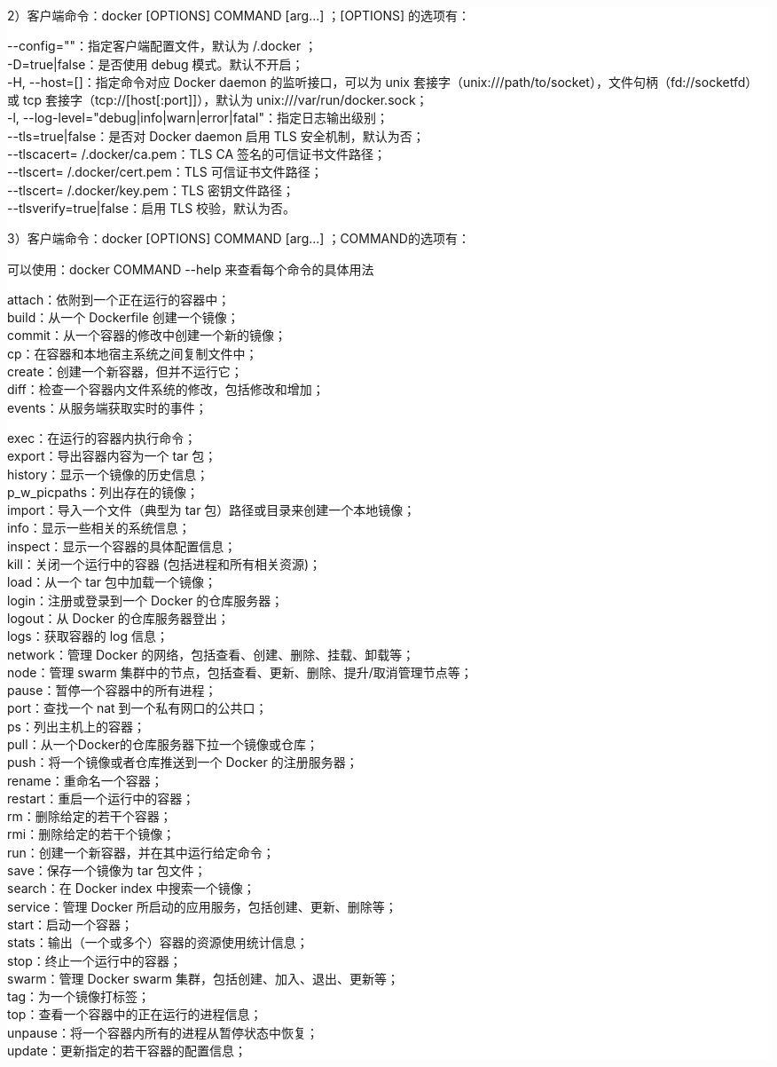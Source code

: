 2）客户端命令：docker [OPTIONS] COMMAND [arg...] ；[OPTIONS] 的选项有：

--config=""：指定客户端配置文件，默认为 /.docker ；  
-D=true|false：是否使用 debug 模式。默认不开启；    
-H, --host=[]：指定命令对应 Docker daemon 的监听接口，可以为 unix 套接字（unix:///path/to/socket），文件句柄（fd://socketfd）或 tcp 套接字（tcp://[host[:port]]），默认为 unix:///var/run/docker.sock；    
-l, --log-level="debug|info|warn|error|fatal"：指定日志输出级别；    
--tls=true|false：是否对 Docker daemon 启用 TLS 安全机制，默认为否；    
--tlscacert= /.docker/ca.pem：TLS CA 签名的可信证书文件路径；    
--tlscert= /.docker/cert.pem：TLS 可信证书文件路径；    
--tlscert= /.docker/key.pem：TLS 密钥文件路径；    
--tlsverify=true|false：启用 TLS 校验，默认为否。

3）客户端命令：docker [OPTIONS] COMMAND [arg...] ；COMMAND的选项有：

可以使用：docker   COMMAND  --help 来查看每个命令的具体用法

attach：依附到一个正在运行的容器中；  
build：从一个 Dockerfile 创建一个镜像；    
commit：从一个容器的修改中创建一个新的镜像；    
cp：在容器和本地宿主系统之间复制文件中；    
create：创建一个新容器，但并不运行它；    
diff：检查一个容器内文件系统的修改，包括修改和增加；    
events：从服务端获取实时的事件；

exec：在运行的容器内执行命令；  
export：导出容器内容为一个 tar 包；    
history：显示一个镜像的历史信息；    
p_w_picpaths：列出存在的镜像；    
import：导入一个文件（典型为 tar 包）路径或目录来创建一个本地镜像；    
info：显示一些相关的系统信息；    
inspect：显示一个容器的具体配置信息；    
kill：关闭一个运行中的容器 (包括进程和所有相关资源)；    
load：从一个 tar 包中加载一个镜像；    
login：注册或登录到一个 Docker 的仓库服务器；    
logout：从 Docker 的仓库服务器登出；    
logs：获取容器的 log 信息；    
network：管理 Docker 的网络，包括查看、创建、删除、挂载、卸载等；    
node：管理 swarm 集群中的节点，包括查看、更新、删除、提升/取消管理节点等；    
pause：暂停一个容器中的所有进程；    
port：查找一个 nat 到一个私有网口的公共口；    
ps：列出主机上的容器；    
pull：从一个Docker的仓库服务器下拉一个镜像或仓库；    
push：将一个镜像或者仓库推送到一个 Docker 的注册服务器；    
rename：重命名一个容器；    
restart：重启一个运行中的容器；    
rm：删除给定的若干个容器；    
rmi：删除给定的若干个镜像；    
run：创建一个新容器，并在其中运行给定命令；    
save：保存一个镜像为 tar 包文件；    
search：在 Docker index 中搜索一个镜像；    
service：管理 Docker 所启动的应用服务，包括创建、更新、删除等；    
start：启动一个容器；    
stats：输出（一个或多个）容器的资源使用统计信息；    
stop：终止一个运行中的容器；    
swarm：管理 Docker swarm 集群，包括创建、加入、退出、更新等；    
tag：为一个镜像打标签；    
top：查看一个容器中的正在运行的进程信息；    
unpause：将一个容器内所有的进程从暂停状态中恢复；    
update：更新指定的若干容器的配置信息；
